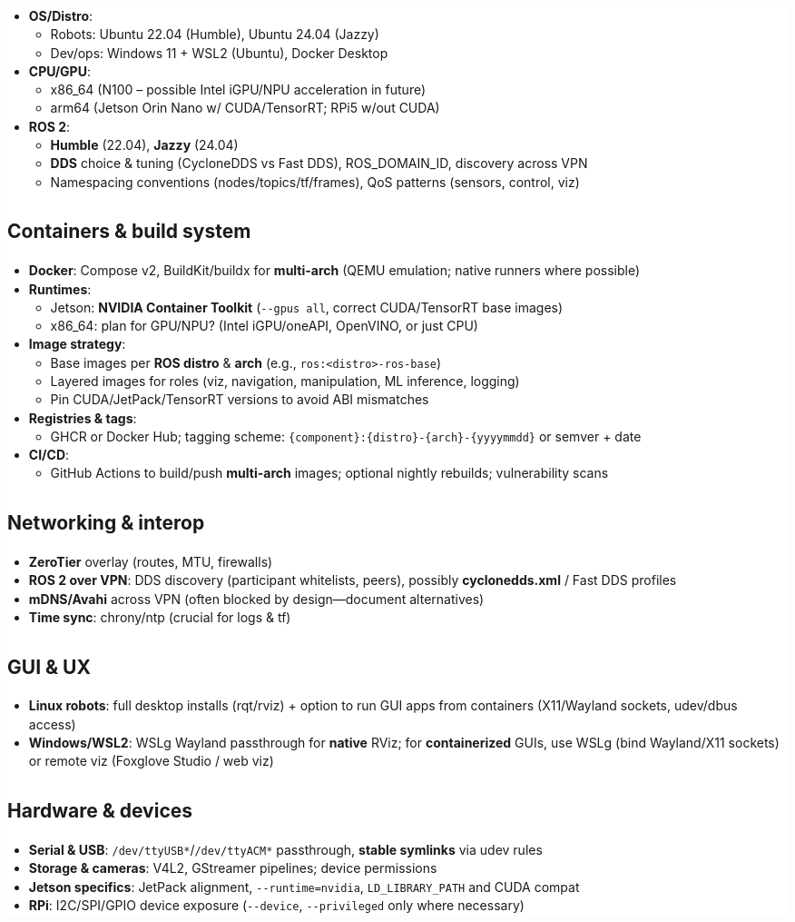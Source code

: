 *   **OS/Distro**:
    *   Robots: Ubuntu 22.04 (Humble), Ubuntu 24.04 (Jazzy)
    *   Dev/ops: Windows 11 + WSL2 (Ubuntu), Docker Desktop
*   **CPU/GPU**:
    *   x86\_64 (N100 – possible Intel iGPU/NPU acceleration in future)
    *   arm64 (Jetson Orin Nano w/ CUDA/TensorRT; RPi5 w/out CUDA)
*   **ROS 2**:
    *   **Humble** (22.04), **Jazzy** (24.04)
    *   **DDS** choice & tuning (CycloneDDS vs Fast DDS), ROS\_DOMAIN\_ID, discovery across VPN
    *   Namespacing conventions (nodes/topics/tf/frames), QoS patterns (sensors, control, viz)

Containers & build system
-------------------------

*   **Docker**: Compose v2, BuildKit/buildx for **multi-arch** (QEMU emulation; native runners where possible)
*   **Runtimes**:
    *   Jetson: **NVIDIA Container Toolkit** (`--gpus all`, correct CUDA/TensorRT base images)
    *   x86\_64: plan for GPU/NPU? (Intel iGPU/oneAPI, OpenVINO, or just CPU)
*   **Image strategy**:
    *   Base images per **ROS distro** & **arch** (e.g., `ros:<distro>-ros-base`)
    *   Layered images for roles (viz, navigation, manipulation, ML inference, logging)
    *   Pin CUDA/JetPack/TensorRT versions to avoid ABI mismatches
*   **Registries & tags**:
    *   GHCR or Docker Hub; tagging scheme: `{component}:{distro}-{arch}-{yyyymmdd}` or semver + date
*   **CI/CD**:
    *   GitHub Actions to build/push **multi-arch** images; optional nightly rebuilds; vulnerability scans

Networking & interop
--------------------

*   **ZeroTier** overlay (routes, MTU, firewalls)
*   **ROS 2 over VPN**: DDS discovery (participant whitelists, peers), possibly **cyclonedds.xml** / Fast DDS profiles
*   **mDNS/Avahi** across VPN (often blocked by design—document alternatives)
*   **Time sync**: chrony/ntp (crucial for logs & tf)

GUI & UX
--------

*   **Linux robots**: full desktop installs (rqt/rviz) + option to run GUI apps from containers (X11/Wayland sockets, udev/dbus access)
*   **Windows/WSL2**: WSLg Wayland passthrough for **native** RViz; for **containerized** GUIs, use WSLg (bind Wayland/X11 sockets) or remote viz (Foxglove Studio / web viz)

Hardware & devices
------------------

*   **Serial & USB**: `/dev/ttyUSB*`/`/dev/ttyACM*` passthrough, **stable symlinks** via udev rules
*   **Storage & cameras**: V4L2, GStreamer pipelines; device permissions
*   **Jetson specifics**: JetPack alignment, `--runtime=nvidia`, `LD_LIBRARY_PATH` and CUDA compat
*   **RPi**: I2C/SPI/GPIO device exposure (`--device`, `--privileged` only where necessary)
